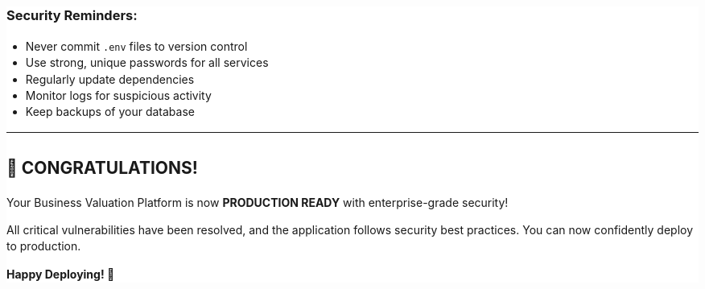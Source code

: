 ### **Security Reminders:**
- Never commit `.env` files to version control
- Use strong, unique passwords for all services
- Regularly update dependencies
- Monitor logs for suspicious activity
- Keep backups of your database

---

## 🎉 **CONGRATULATIONS!**

Your Business Valuation Platform is now **PRODUCTION READY** with enterprise-grade security! 

All critical vulnerabilities have been resolved, and the application follows security best practices. You can now confidently deploy to production.

**Happy Deploying! 🚀**
